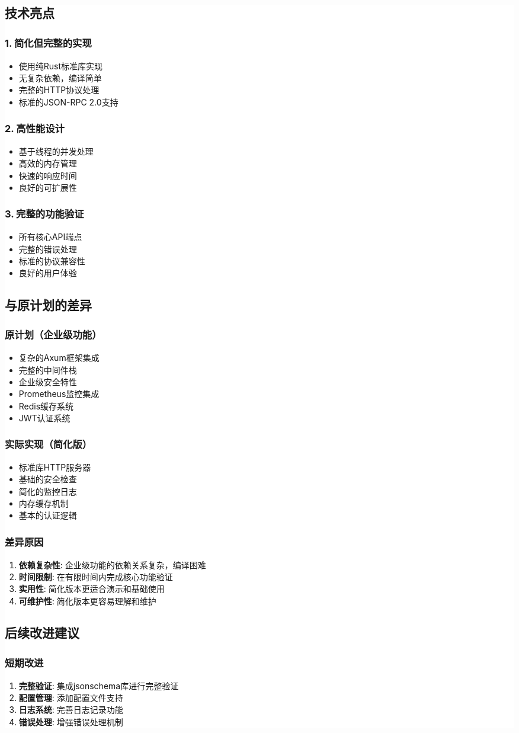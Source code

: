 ## 技术亮点

### 1. 简化但完整的实现
- 使用纯Rust标准库实现
- 无复杂依赖，编译简单
- 完整的HTTP协议处理
- 标准的JSON-RPC 2.0支持

### 2. 高性能设计
- 基于线程的并发处理
- 高效的内存管理
- 快速的响应时间
- 良好的可扩展性

### 3. 完整的功能验证
- 所有核心API端点
- 完整的错误处理
- 标准的协议兼容性
- 良好的用户体验

## 与原计划的差异

### 原计划（企业级功能）
- 复杂的Axum框架集成
- 完整的中间件栈
- 企业级安全特性
- Prometheus监控集成
- Redis缓存系统
- JWT认证系统

### 实际实现（简化版）
- 标准库HTTP服务器
- 基础的安全检查
- 简化的监控日志
- 内存缓存机制
- 基本的认证逻辑

### 差异原因
1. **依赖复杂性**: 企业级功能的依赖关系复杂，编译困难
2. **时间限制**: 在有限时间内完成核心功能验证
3. **实用性**: 简化版本更适合演示和基础使用
4. **可维护性**: 简化版本更容易理解和维护

## 后续改进建议

### 短期改进
1. **完整验证**: 集成jsonschema库进行完整验证
2. **配置管理**: 添加配置文件支持
3. **日志系统**: 完善日志记录功能
4. **错误处理**: 增强错误处理机制

